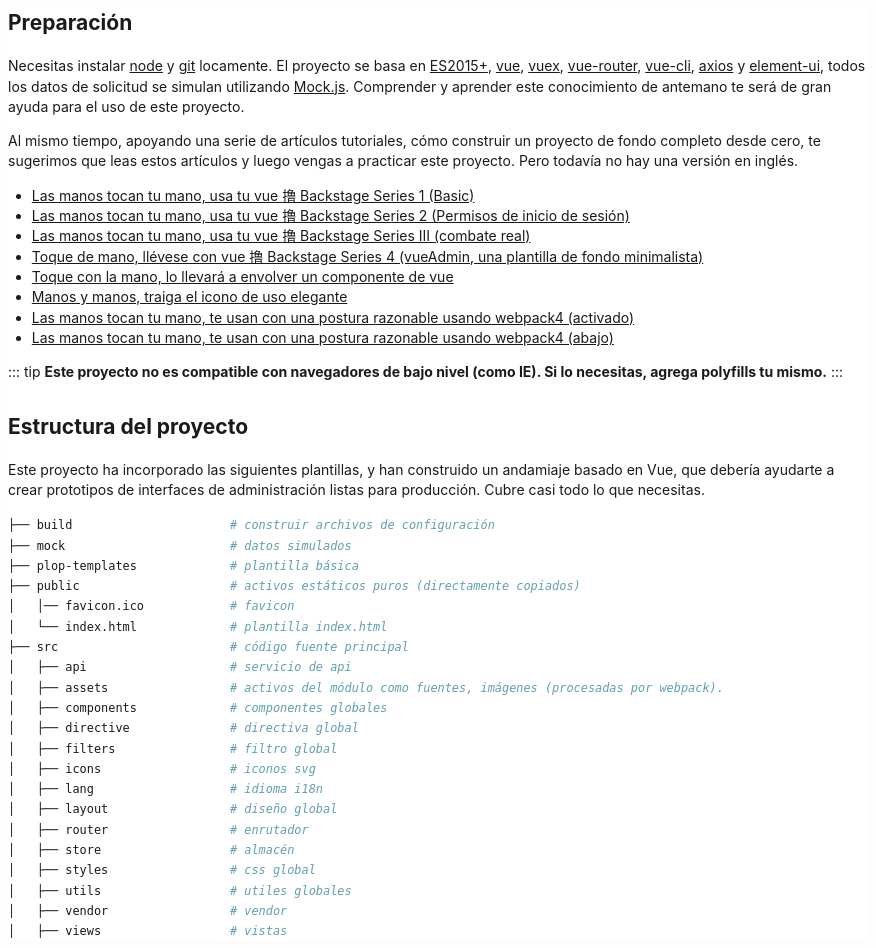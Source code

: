 ## Preparación

Necesitas instalar [node](http://nodejs.org/) y [git](https://git-scm.com/) locamente. El proyecto se basa en [ES2015+](http://es6.ruanyifeng.com/), [vue](https://cn.vuejs.org/index.html), [vuex](https://vuex.vuejs.org/zh-cn/), [vue-router](https://router.vuejs.org/zh-cn/), [vue-cli](https://github.com/vuejs/vue-cli), [axios](https://github.com/axios/axios) y [element-ui](https://github.com/ElemeFE/element), todos los datos de solicitud se simulan utilizando [Mock.js](https://github.com/nuysoft/Mock).
Comprender y aprender este conocimiento de antemano te será de gran ayuda para el uso de este proyecto.

Al mismo tiempo, apoyando una serie de artículos tutoriales, cómo construir un proyecto de fondo completo desde cero, te sugerimos que leas estos artículos y luego vengas a practicar este proyecto. Pero todavía no hay una versión en inglés.

- [Las manos tocan tu mano, usa tu vue 撸 Backstage Series 1 (Basic)](https://juejin.im/post/59097cd7a22b9d0065fb61d2)
- [Las manos tocan tu mano, usa tu vue 撸 Backstage Series 2 (Permisos de inicio de sesión)](https://juejin.im/post/591aa14f570c35006961acac)
- [Las manos tocan tu mano, usa tu vue 撸 Backstage Series III (combate real)](https://juejin.im/post/593121aa0ce4630057f70d35)
- [Toque de mano, llévese con vue 撸 Backstage Series 4 (vueAdmin, una plantilla de fondo minimalista)](https://juejin.im/post/595b4d776fb9a06bbe7dba56)
- [Toque con la mano, lo llevará a envolver un componente de vue](https://segmentfault.com/a/1190000009090836)
- [Manos y manos, traiga el icono de uso elegante](https://juejin.im/post/59bb864b5188257e7a427c09)
- [Las manos tocan tu mano, te usan con una postura razonable usando webpack4 (activado)](https://juejin.im/post/5b56909a518825195f499806)
- [Las manos tocan tu mano, te usan con una postura razonable usando webpack4 (abajo)](https://juejin.im/post/5b5d6d6f6fb9a04fea58aabc)

::: tip
**Este proyecto no es compatible con navegadores de bajo nivel (como IE). Si lo necesitas, agrega polyfills tu mismo.**
:::

## Estructura del proyecto

Este proyecto ha incorporado las siguientes plantillas, y han construido un andamiaje basado en Vue, que debería ayudarte a crear prototipos de interfaces de administración listas para producción. Cubre casi todo lo que necesitas.

```bash
├── build                      # construir archivos de configuración
├── mock                       # datos simulados
├── plop-templates             # plantilla básica
├── public                     # activos estáticos puros (directamente copiados)
│   │── favicon.ico            # favicon
│   └── index.html             # plantilla index.html
├── src                        # código fuente principal
│   ├── api                    # servicio de api
│   ├── assets                 # activos del módulo como fuentes, imágenes (procesadas por webpack).
│   ├── components             # componentes globales
│   ├── directive              # directiva global
│   ├── filters                # filtro global
│   ├── icons                  # iconos svg
│   ├── lang                   # idioma i18n
│   ├── layout                 # diseño global
│   ├── router                 # enrutador
│   ├── store                  # almacén
│   ├── styles                 # css global
│   ├── utils                  # utiles globales
│   ├── vendor                 # vendor
│   ├── views                  # vistas
```